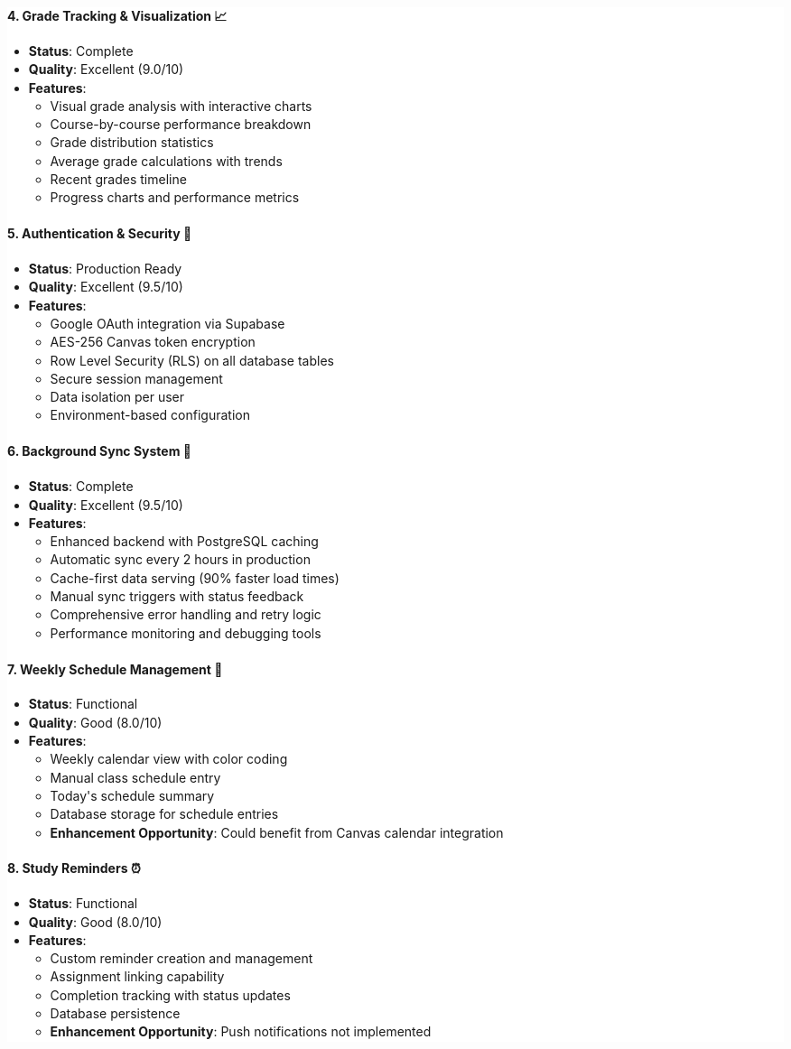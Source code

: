 #### 4. **Grade Tracking & Visualization** 📈
- **Status**: Complete
- **Quality**: Excellent (9.0/10)
- **Features**:
  - Visual grade analysis with interactive charts
  - Course-by-course performance breakdown
  - Grade distribution statistics
  - Average grade calculations with trends
  - Recent grades timeline
  - Progress charts and performance metrics

#### 5. **Authentication & Security** 🔐
- **Status**: Production Ready
- **Quality**: Excellent (9.5/10)
- **Features**:
  - Google OAuth integration via Supabase
  - AES-256 Canvas token encryption
  - Row Level Security (RLS) on all database tables
  - Secure session management
  - Data isolation per user
  - Environment-based configuration

#### 6. **Background Sync System** 🔄
- **Status**: Complete
- **Quality**: Excellent (9.5/10)
- **Features**:
  - Enhanced backend with PostgreSQL caching
  - Automatic sync every 2 hours in production
  - Cache-first data serving (90% faster load times)
  - Manual sync triggers with status feedback
  - Comprehensive error handling and retry logic
  - Performance monitoring and debugging tools

#### 7. **Weekly Schedule Management** 📅
- **Status**: Functional
- **Quality**: Good (8.0/10)
- **Features**:
  - Weekly calendar view with color coding
  - Manual class schedule entry
  - Today's schedule summary
  - Database storage for schedule entries
  - **Enhancement Opportunity**: Could benefit from Canvas calendar integration

#### 8. **Study Reminders** ⏰
- **Status**: Functional
- **Quality**: Good (8.0/10)
- **Features**:
  - Custom reminder creation and management
  - Assignment linking capability
  - Completion tracking with status updates
  - Database persistence
  - **Enhancement Opportunity**: Push notifications not implemented
